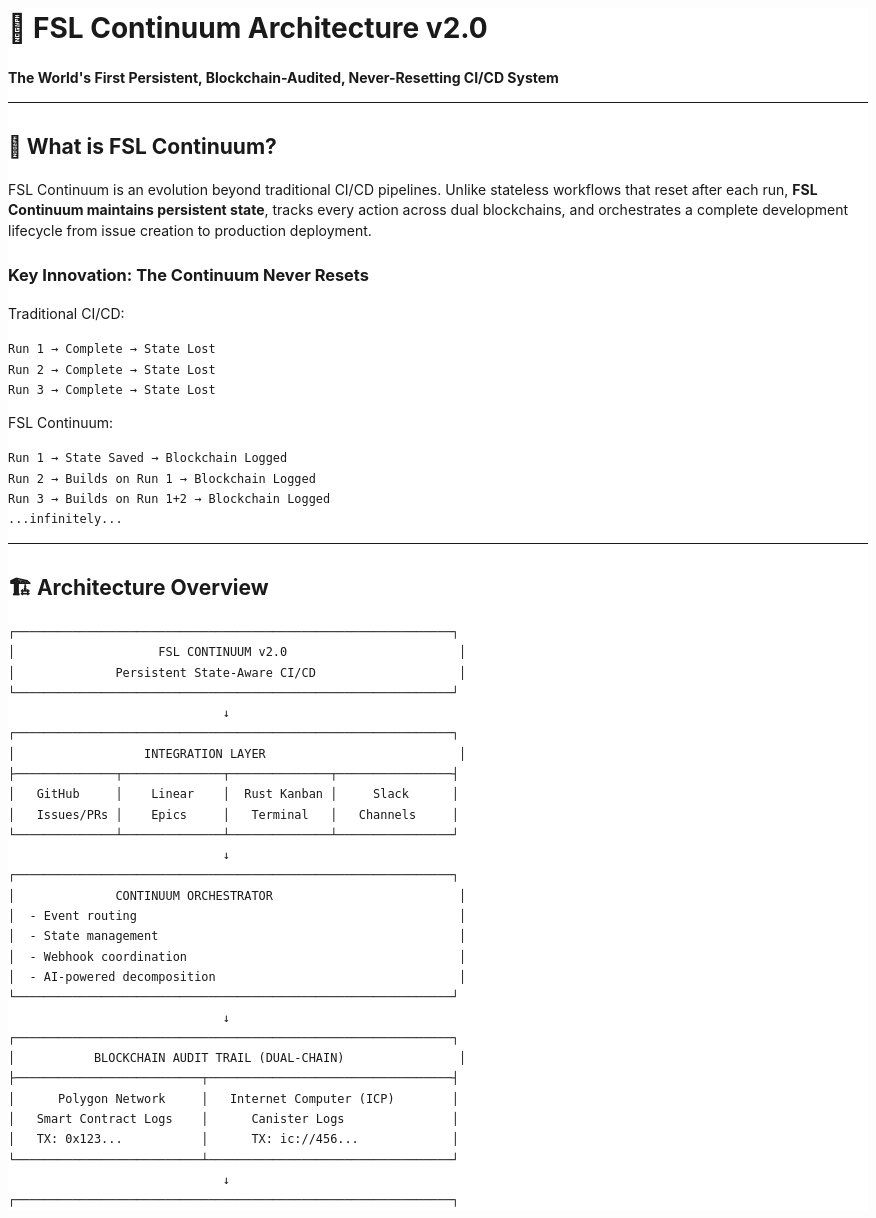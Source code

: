 # 🌊 FSL Continuum Architecture v2.0

**The World's First Persistent, Blockchain-Audited, Never-Resetting CI/CD System**

---

## 🎯 What is FSL Continuum?

FSL Continuum is an evolution beyond traditional CI/CD pipelines. Unlike stateless workflows that reset after each run, **FSL Continuum maintains persistent state**, tracks every action across dual blockchains, and orchestrates a complete development lifecycle from issue creation to production deployment.

### Key Innovation: **The Continuum Never Resets**

Traditional CI/CD:
```
Run 1 → Complete → State Lost
Run 2 → Complete → State Lost
Run 3 → Complete → State Lost
```

FSL Continuum:
```
Run 1 → State Saved → Blockchain Logged
Run 2 → Builds on Run 1 → Blockchain Logged
Run 3 → Builds on Run 1+2 → Blockchain Logged
...infinitely...
```

---

## 🏗️ Architecture Overview

```
┌─────────────────────────────────────────────────────────────┐
│                    FSL CONTINUUM v2.0                        │
│              Persistent State-Aware CI/CD                    │
└─────────────────────────────────────────────────────────────┘
                              ↓
┌─────────────────────────────────────────────────────────────┐
│                  INTEGRATION LAYER                           │
├──────────────┬──────────────┬──────────────┬────────────────┤
│   GitHub     │    Linear    │  Rust Kanban │     Slack      │
│   Issues/PRs │    Epics     │   Terminal   │   Channels     │
└──────────────┴──────────────┴──────────────┴────────────────┘
                              ↓
┌─────────────────────────────────────────────────────────────┐
│              CONTINUUM ORCHESTRATOR                          │
│  - Event routing                                             │
│  - State management                                          │
│  - Webhook coordination                                      │
│  - AI-powered decomposition                                  │
└─────────────────────────────────────────────────────────────┘
                              ↓
┌─────────────────────────────────────────────────────────────┐
│           BLOCKCHAIN AUDIT TRAIL (DUAL-CHAIN)                │
├──────────────────────────┬──────────────────────────────────┤
│      Polygon Network     │   Internet Computer (ICP)        │
│   Smart Contract Logs    │      Canister Logs               │
│   TX: 0x123...           │      TX: ic://456...             │
└──────────────────────────┴──────────────────────────────────┘
                              ↓
┌─────────────────────────────────────────────────────────────┐
```